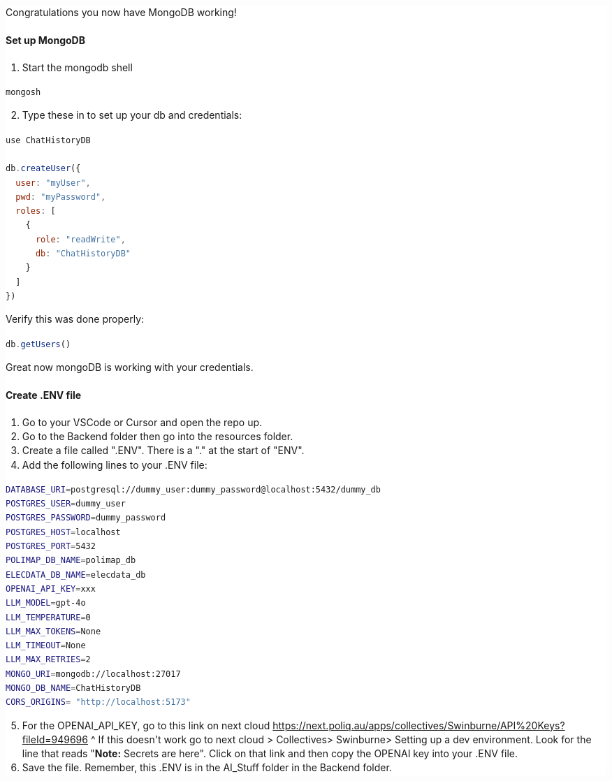 Congratulations you now have MongoDB working!

#### Set up MongoDB
1. Start the mongodb shell
```bash
mongosh
```

2. Type these in to set up your db and credentials:
```js
use ChatHistoryDB

db.createUser({
  user: "myUser",
  pwd: "myPassword",
  roles: [
    {
      role: "readWrite",
      db: "ChatHistoryDB"
    }
  ]
})
```

Verify this was done properly:
```js
db.getUsers()
```

Great now mongoDB is working with your credentials.

#### Create .ENV file
1. Go to your VSCode or Cursor and open the repo up.
2. Go to the Backend folder then go into the resources folder.
3. Create a file called ".ENV". There is a "." at the start of "ENV".
4. Add the following lines to your .ENV file:
```bash
DATABASE_URI=postgresql://dummy_user:dummy_password@localhost:5432/dummy_db
POSTGRES_USER=dummy_user
POSTGRES_PASSWORD=dummy_password
POSTGRES_HOST=localhost
POSTGRES_PORT=5432
POLIMAP_DB_NAME=polimap_db
ELECDATA_DB_NAME=elecdata_db
OPENAI_API_KEY=xxx
LLM_MODEL=gpt-4o
LLM_TEMPERATURE=0
LLM_MAX_TOKENS=None
LLM_TIMEOUT=None
LLM_MAX_RETRIES=2
MONGO_URI=mongodb://localhost:27017
MONGO_DB_NAME=ChatHistoryDB
CORS_ORIGINS= "http://localhost:5173"


```
5. For the OPENAI_API_KEY, go to this link on next cloud
https://next.poliq.au/apps/collectives/Swinburne/API%20Keys?fileId=949696
^ If this doesn't work go to next cloud > Collectives> Swinburne> Setting up a dev environment. Look for the line that reads "**Note:** Secrets are here". Click on that link and then copy the OPENAI key into your .ENV file.
6. Save the file. Remember, this .ENV is in the AI_Stuff folder in the Backend folder.
